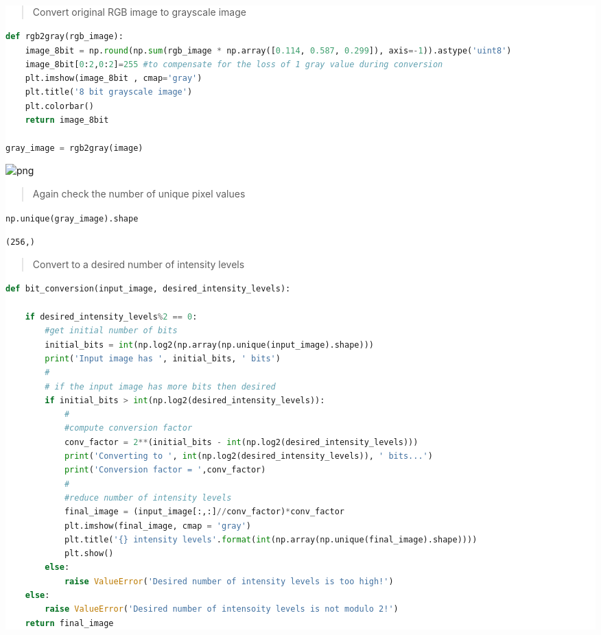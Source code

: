 > Convert original RGB image to grayscale image


```python
def rgb2gray(rgb_image):
    image_8bit = np.round(np.sum(rgb_image * np.array([0.114, 0.587, 0.299]), axis=-1)).astype('uint8')
    image_8bit[0:2,0:2]=255 #to compensate for the loss of 1 gray value during conversion
    plt.imshow(image_8bit , cmap='gray')
    plt.title('8 bit grayscale image')
    plt.colorbar()
    return image_8bit

gray_image = rgb2gray(image)
```


![png](Week%201%20-%20Image%20quantisation%2C%20filtering%20and%20rotation_files/Week%201%20-%20Image%20quantisation%2C%20filtering%20and%20rotation_10_0.png)


> Again check the number of unique pixel values


```python
np.unique(gray_image).shape
```




    (256,)



> Convert to a desired number of intensity levels


```python
def bit_conversion(input_image, desired_intensity_levels):

    if desired_intensity_levels%2 == 0:
        #get initial number of bits
        initial_bits = int(np.log2(np.array(np.unique(input_image).shape)))
        print('Input image has ', initial_bits, ' bits')
        #
        # if the input image has more bits then desired
        if initial_bits > int(np.log2(desired_intensity_levels)):
            #
            #compute conversion factor
            conv_factor = 2**(initial_bits - int(np.log2(desired_intensity_levels)))
            print('Converting to ', int(np.log2(desired_intensity_levels)), ' bits...')
            print('Conversion factor = ',conv_factor)
            #
            #reduce number of intensity levels
            final_image = (input_image[:,:]//conv_factor)*conv_factor
            plt.imshow(final_image, cmap = 'gray')
            plt.title('{} intensity levels'.format(int(np.array(np.unique(final_image).shape))))
            plt.show()
        else:
            raise ValueError('Desired number of intensity levels is too high!')
    else:
        raise ValueError('Desired number of intensoity levels is not modulo 2!')
    return final_image
```
